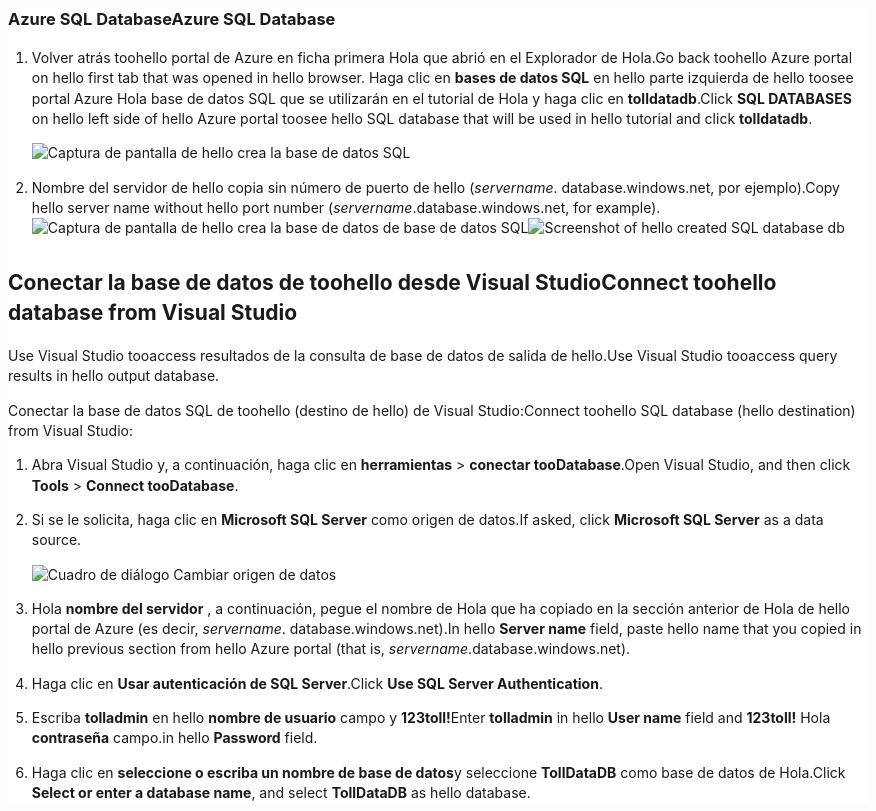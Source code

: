 ### <a name="azure-sql-database"></a><span data-ttu-id="7f0fe-354">Azure SQL Database</span><span class="sxs-lookup"><span data-stu-id="7f0fe-354">Azure SQL Database</span></span>
1. <span data-ttu-id="7f0fe-355">Volver atrás toohello portal de Azure en ficha primera Hola que abrió en el Explorador de Hola.</span><span class="sxs-lookup"><span data-stu-id="7f0fe-355">Go back toohello Azure portal on hello first tab that was opened in hello browser.</span></span> <span data-ttu-id="7f0fe-356">Haga clic en **bases de datos SQL** en hello parte izquierda de hello toosee portal Azure Hola base de datos SQL que se utilizarán en el tutorial de Hola y haga clic en **tolldatadb**.</span><span class="sxs-lookup"><span data-stu-id="7f0fe-356">Click **SQL DATABASES** on hello left side of hello Azure portal toosee hello SQL database that will be used in hello tutorial and click **tolldatadb**.</span></span>
   
    ![Captura de pantalla de hello crea la base de datos SQL](media/stream-analytics-build-an-iot-solution-using-stream-analytics/image15.png)
2. <span data-ttu-id="7f0fe-358">Nombre del servidor de hello copia sin número de puerto de hello (*servername*. database.windows.net, por ejemplo).</span><span class="sxs-lookup"><span data-stu-id="7f0fe-358">Copy hello server name without hello port number (*servername*.database.windows.net, for example).</span></span>
    <span data-ttu-id="7f0fe-359">![Captura de pantalla de hello crea la base de datos de base de datos SQL](media/stream-analytics-build-an-iot-solution-using-stream-analytics/image15a.png)</span><span class="sxs-lookup"><span data-stu-id="7f0fe-359">![Screenshot of hello created SQL database db](media/stream-analytics-build-an-iot-solution-using-stream-analytics/image15a.png)</span></span>

## <a name="connect-toohello-database-from-visual-studio"></a><span data-ttu-id="7f0fe-360">Conectar la base de datos de toohello desde Visual Studio</span><span class="sxs-lookup"><span data-stu-id="7f0fe-360">Connect toohello database from Visual Studio</span></span>
<span data-ttu-id="7f0fe-361">Use Visual Studio tooaccess resultados de la consulta de base de datos de salida de hello.</span><span class="sxs-lookup"><span data-stu-id="7f0fe-361">Use Visual Studio tooaccess query results in hello output database.</span></span>

<span data-ttu-id="7f0fe-362">Conectar la base de datos SQL de toohello (destino de hello) de Visual Studio:</span><span class="sxs-lookup"><span data-stu-id="7f0fe-362">Connect toohello SQL database (hello destination) from Visual Studio:</span></span>

1. <span data-ttu-id="7f0fe-363">Abra Visual Studio y, a continuación, haga clic en **herramientas** > **conectar tooDatabase**.</span><span class="sxs-lookup"><span data-stu-id="7f0fe-363">Open Visual Studio, and then click **Tools** > **Connect tooDatabase**.</span></span>
2. <span data-ttu-id="7f0fe-364">Si se le solicita, haga clic en **Microsoft SQL Server** como origen de datos.</span><span class="sxs-lookup"><span data-stu-id="7f0fe-364">If asked, click **Microsoft SQL Server** as a data source.</span></span>
   
    ![Cuadro de diálogo Cambiar origen de datos](media/stream-analytics-build-an-iot-solution-using-stream-analytics/image16.png)
3. <span data-ttu-id="7f0fe-366">Hola **nombre del servidor** , a continuación, pegue el nombre de Hola que ha copiado en la sección anterior de Hola de hello portal de Azure (es decir, *servername*. database.windows.net).</span><span class="sxs-lookup"><span data-stu-id="7f0fe-366">In hello **Server name** field, paste hello name that you copied in hello previous section from hello Azure portal (that is, *servername*.database.windows.net).</span></span>
4. <span data-ttu-id="7f0fe-367">Haga clic en **Usar autenticación de SQL Server**.</span><span class="sxs-lookup"><span data-stu-id="7f0fe-367">Click **Use SQL Server Authentication**.</span></span>
5. <span data-ttu-id="7f0fe-368">Escriba **tolladmin** en hello **nombre de usuario** campo y **123toll!**</span><span class="sxs-lookup"><span data-stu-id="7f0fe-368">Enter **tolladmin** in hello **User name** field and **123toll!**</span></span> <span data-ttu-id="7f0fe-369">Hola **contraseña** campo.</span><span class="sxs-lookup"><span data-stu-id="7f0fe-369">in hello **Password** field.</span></span>
6. <span data-ttu-id="7f0fe-370">Haga clic en **seleccione o escriba un nombre de base de datos**y seleccione **TollDataDB** como base de datos de Hola.</span><span class="sxs-lookup"><span data-stu-id="7f0fe-370">Click **Select or enter a database name**, and select **TollDataDB** as hello database.</span></span>
   